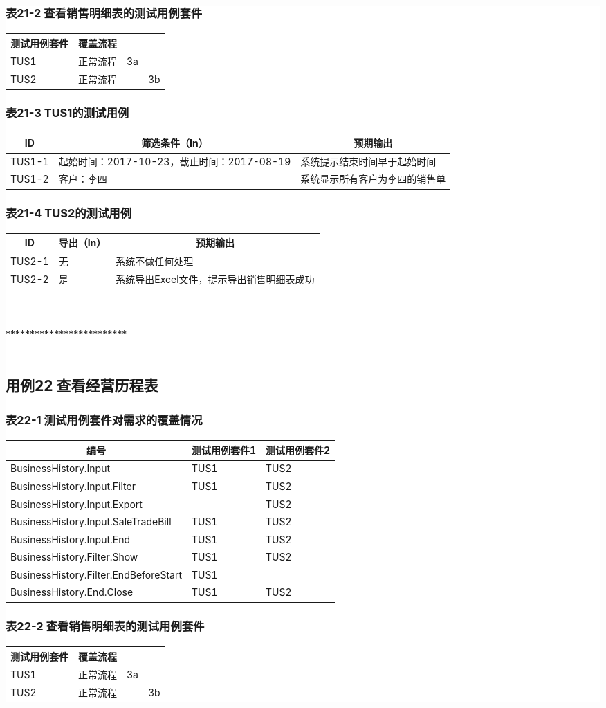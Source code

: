 ### 表21-2 查看销售明细表的测试用例套件
| 测试用例套件 | 覆盖流程 |      |      |
| ------ | ---- | ---- | ---- |
| TUS1   | 正常流程 | 3a   |      |
| TUS2   | 正常流程 |      | 3b   |

### 表21-3 TUS1的测试用例
| ID     | 筛选条件（In）                        | 预期输出            |
| ------ | ------------------------------- | --------------- |
| TUS1-1 | 起始时间：2017-10-23，截止时间：2017-08-19 | 系统提示结束时间早于起始时间  |
| TUS1-2 | 客户：李四                           | 系统显示所有客户为李四的销售单 |

### 表21-4 TUS2的测试用例

| ID     | 导出（In） | 预期输出                    |
| ------ | ------ | ----------------------- |
| TUS2-1 | 无      | 系统不做任何处理                |
| TUS2-2 | 是      | 系统导出Excel文件，提示导出销售明细表成功 |

<br/>
<br/>
*************************
<br/>
<br/>

## 用例22 查看经营历程表

### 表22-1 测试用例套件对需求的覆盖情况
| 编号                                    | 测试用例套件1 | 测试用例套件2 |
| ------------------------------------- | ------- | ------- |
| BusinessHistory.Input                 | TUS1    | TUS2    |
| BusinessHistory.Input.Filter          | TUS1    | TUS2    |
| BusinessHistory.Input.Export          |         | TUS2    |
| BusinessHistory.Input.SaleTradeBill   | TUS1    | TUS2    |
| BusinessHistory.Input.End             | TUS1    | TUS2    |
| BusinessHistory.Filter.Show           | TUS1    | TUS2    |
| BusinessHistory.Filter.EndBeforeStart | TUS1    |         |
| BusinessHistory.End.Close             | TUS1    | TUS2    |

### 表22-2 查看销售明细表的测试用例套件
| 测试用例套件 | 覆盖流程 |      |      |
| ------ | ---- | ---- | ---- |
| TUS1   | 正常流程 | 3a   |      |
| TUS2   | 正常流程 |      | 3b   |
